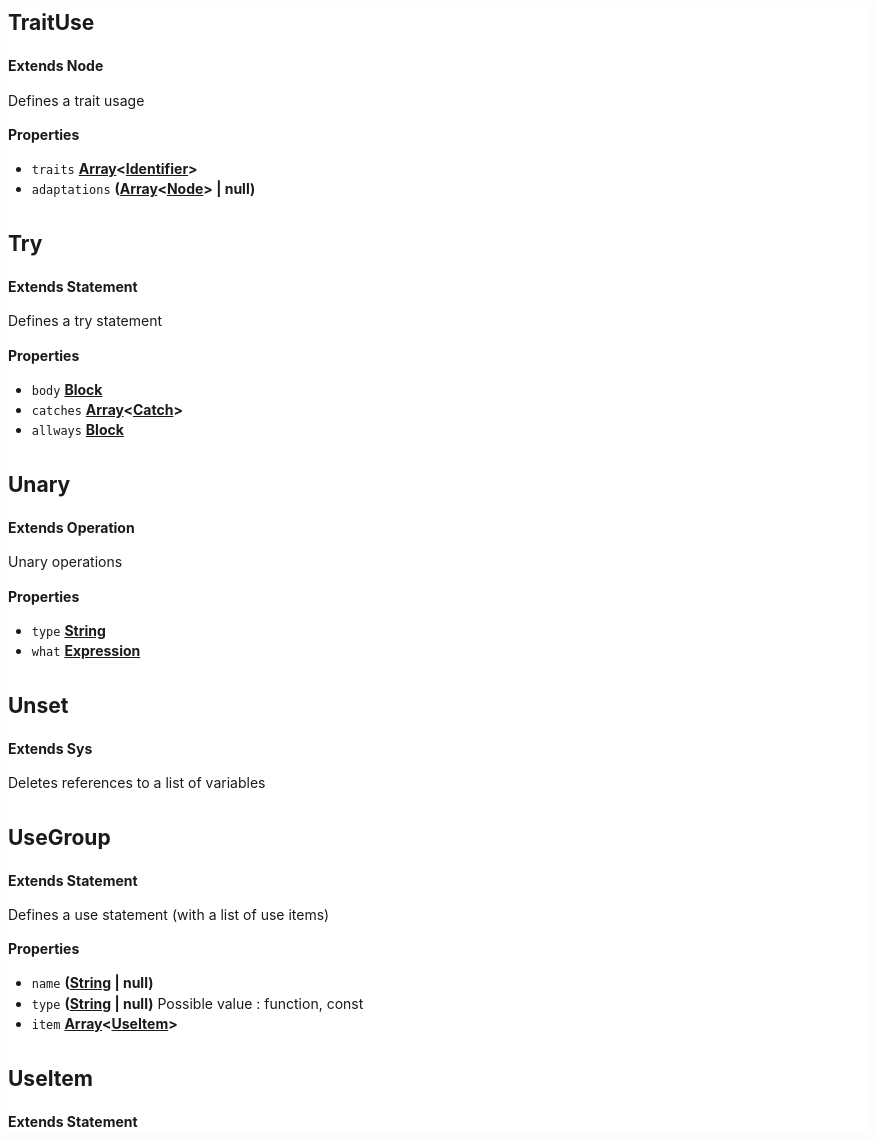 ## TraitUse

**Extends Node**

Defines a trait usage

**Properties**

-   `traits` **[Array](#array)&lt;[Identifier](#identifier)>** 
-   `adaptations` **([Array](#array)&lt;[Node](#node)> | null)** 

## Try

**Extends Statement**

Defines a try statement

**Properties**

-   `body` **[Block](#block)** 
-   `catches` **[Array](#array)&lt;[Catch](#catch)>** 
-   `allways` **[Block](#block)** 

## Unary

**Extends Operation**

Unary operations

**Properties**

-   `type` **[String](#string)** 
-   `what` **[Expression](#expression)** 

## Unset

**Extends Sys**

Deletes references to a list of variables

## UseGroup

**Extends Statement**

Defines a use statement (with a list of use items)

**Properties**

-   `name` **([String](#string) | null)** 
-   `type` **([String](#string) | null)** Possible value : function, const
-   `item` **[Array](#array)&lt;[UseItem](#useitem)>** 

## UseItem

**Extends Statement**
